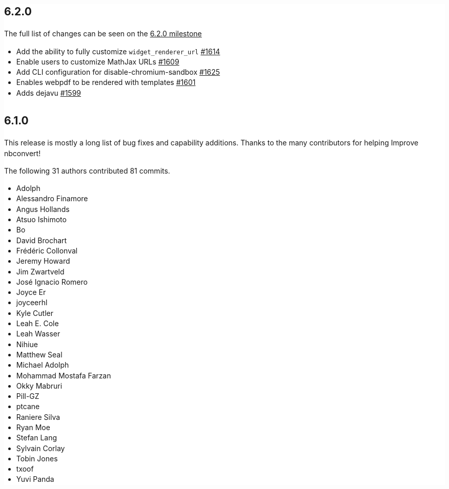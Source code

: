 ## 6.2.0

The full list of changes can be seen on the [6.2.0
milestone](https://github.com/jupyter/nbconvert/milestone/21?closed=1)

- Add the ability to fully customize `widget_renderer_url`
  [#1614](https://github.com/jupyter/nbconvert/pull/1614)
- Enable users to customize MathJax URLs [#1609](https://github.com/jupyter/nbconvert/pull/1609)
- Add CLI configuration for disable-chromium-sandbox
  [#1625](https://github.com/jupyter/nbconvert/pull/1625)
- Enables webpdf to be rendered with templates
  [#1601](https://github.com/jupyter/nbconvert/pull/1601)
- Adds dejavu [#1599](https://github.com/jupyter/nbconvert/pull/1599)

## 6.1.0

This release is mostly a long list of bug fixes and capability
additions. Thanks to the many contributors for helping Improve
nbconvert!

The following 31 authors contributed 81 commits.

- Adolph
- Alessandro Finamore
- Angus Hollands
- Atsuo Ishimoto
- Bo
- David Brochart
- Frédéric Collonval
- Jeremy Howard
- Jim Zwartveld
- José Ignacio Romero
- Joyce Er
- joyceerhl
- Kyle Cutler
- Leah E. Cole
- Leah Wasser
- Nihiue
- Matthew Seal
- Michael Adolph
- Mohammad Mostafa Farzan
- Okky Mabruri
- Pill-GZ
- ptcane
- Raniere Silva
- Ryan Moe
- Stefan Lang
- Sylvain Corlay
- Tobin Jones
- txoof
- Yuvi Panda
